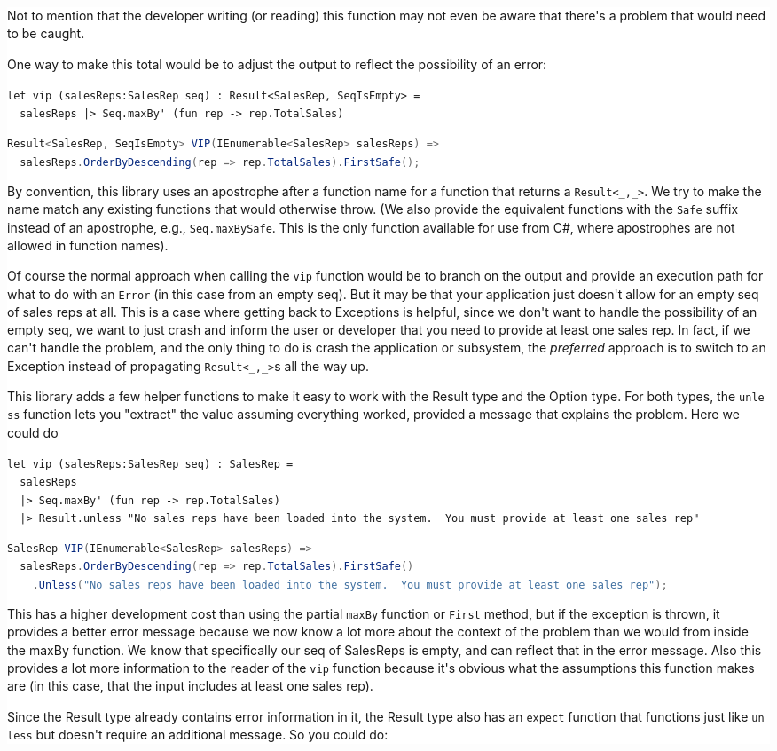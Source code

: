 Not to mention that the developer writing (or reading) this function may not even be aware that there's a problem that would need to be caught.

One way to make this total would be to adjust the output to reflect the possibility of an error:

```F#
let vip (salesReps:SalesRep seq) : Result<SalesRep, SeqIsEmpty> = 
  salesReps |> Seq.maxBy' (fun rep -> rep.TotalSales)
```
```C#
Result<SalesRep, SeqIsEmpty> VIP(IEnumerable<SalesRep> salesReps) =>
  salesReps.OrderByDescending(rep => rep.TotalSales).FirstSafe();
```

By convention, this library uses an apostrophe after a function name for a function that returns a `Result<_,_>`.  We try to make the name match any existing functions that would otherwise throw.  (We also provide the equivalent functions with the `Safe` suffix instead of an apostrophe, e.g., `Seq.maxBySafe`.  This is the only function available for use from C#, where apostrophes are not allowed in function names).

Of course the normal approach when calling the `vip` function would be to branch on the output and provide an execution path for what to do with an `Error` (in this case from an empty seq).  But it may be that your application just doesn't allow for an empty seq of sales reps at all.  This is a case where getting back to Exceptions is helpful, since we don't want to handle the possibility of an empty seq, we want to just crash and inform the user or developer that you need to provide at least one sales rep.  In fact, if we can't handle the problem, and the only thing to do is crash the application or subsystem, the _preferred_ approach is to switch to an Exception instead of propagating `Result<_,_>`s all the way up.

This library adds a few helper functions to make it easy to work with the Result type and the Option type.  For both types, the `unless` function lets you "extract" the value assuming everything worked, provided a message that explains the problem.  Here we could do 

```F#
let vip (salesReps:SalesRep seq) : SalesRep = 
  salesReps 
  |> Seq.maxBy' (fun rep -> rep.TotalSales)
  |> Result.unless "No sales reps have been loaded into the system.  You must provide at least one sales rep"
```
```C#
SalesRep VIP(IEnumerable<SalesRep> salesReps) =>
  salesReps.OrderByDescending(rep => rep.TotalSales).FirstSafe()
    .Unless("No sales reps have been loaded into the system.  You must provide at least one sales rep");
```

This has a higher development cost than using the partial `maxBy` function or `First` method, but if the exception is thrown, it provides a better error message because we now know a lot more about the context of the problem than we would from inside the maxBy function.  We know that specifically our seq of SalesReps is empty, and can reflect that in the error message.  Also this provides a lot more information to the reader of the `vip` function because it's obvious what the assumptions this function makes are (in this case, that the input includes at least one sales rep).

Since the Result type already contains error information in it, the Result type also has an `expect` function that functions just like `unless` but doesn't require an additional message.  So you could do:
